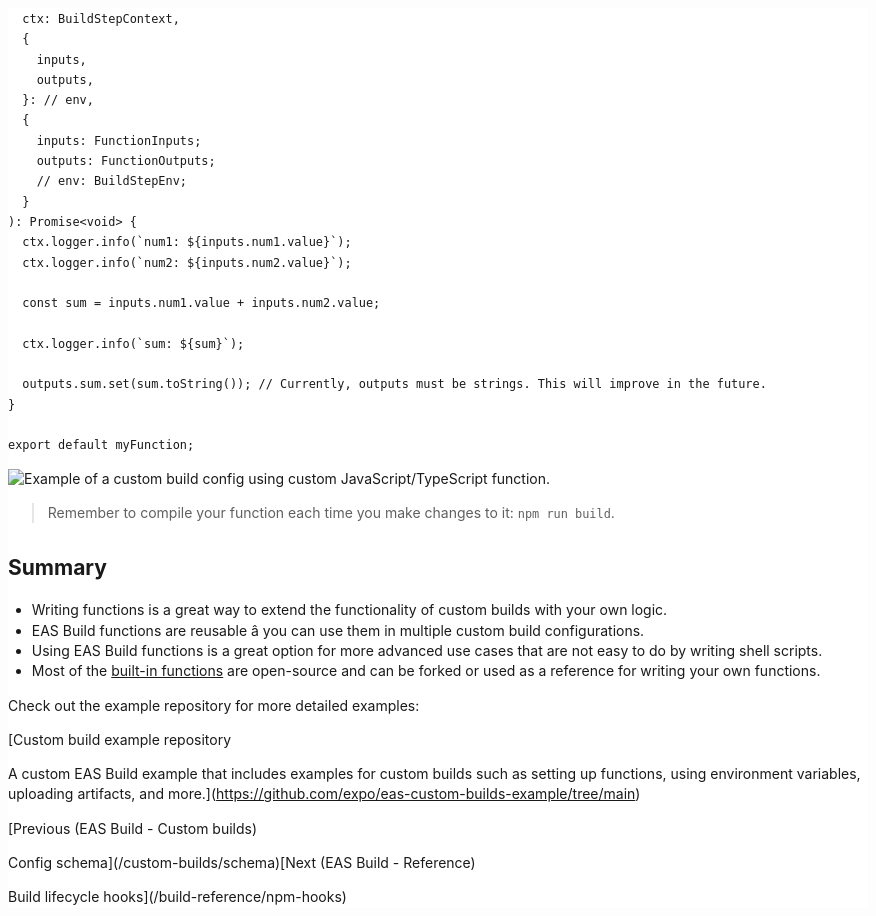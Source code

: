 ```
  ctx: BuildStepContext,
  {
    inputs,
    outputs,
  }: // env,
  {
    inputs: FunctionInputs;
    outputs: FunctionOutputs;
    // env: BuildStepEnv;
  }
): Promise<void> {
  ctx.logger.info(`num1: ${inputs.num1.value}`);
  ctx.logger.info(`num2: ${inputs.num2.value}`);

  const sum = inputs.num1.value + inputs.num2.value;

  ctx.logger.info(`sum: ${sum}`);

  outputs.sum.set(sum.toString()); // Currently, outputs must be strings. This will improve in the future.
}

export default myFunction;

```

![Example of a custom build config using custom JavaScript/TypeScript function.](/static/images/eas-build/custom-build-function-advanced.png)
> Remember to compile your function each time you make changes to it: `npm run build`.

Summary
-------

* Writing functions is a great way to extend the functionality of custom builds with your own logic.
* EAS Build functions are reusable â you can use them in multiple custom build configurations.
* Using EAS Build functions is a great option for more advanced use cases that are not easy to do by writing shell scripts.
* Most of the [built-in functions](/custom-builds/schema#built-in-eas-functions) are open-source and can be forked or used as a reference for writing your own functions.

Check out the example repository for more detailed examples:

[Custom build example repository

A custom EAS Build example that includes examples for custom builds such as setting up functions, using environment variables, uploading artifacts, and more.](https://github.com/expo/eas-custom-builds-example/tree/main)

[Previous (EAS Build - Custom builds)

Config schema](/custom-builds/schema)[Next (EAS Build - Reference)

Build lifecycle hooks](/build-reference/npm-hooks)
